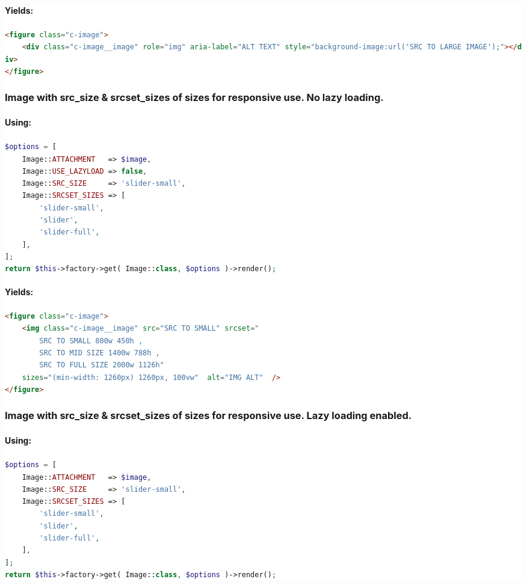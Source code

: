 #### Yields:
```html
<figure class="c-image">
    <div class="c-image__image" role="img" aria-label="ALT TEXT" style="background-image:url('SRC TO LARGE IMAGE');"></div>
</figure>
```

### Image with src_size & srcset_sizes of sizes for responsive use. No lazy loading.

#### Using:
```php
$options = [
    Image::ATTACHMENT   => $image,
    Image::USE_LAZYLOAD => false,
    Image::SRC_SIZE     => 'slider-small',
    Image::SRCSET_SIZES => [
        'slider-small',
        'slider',
        'slider-full',
    ],
];
return $this->factory->get( Image::class, $options )->render();
```

#### Yields:
```html
<figure class="c-image">
    <img class="c-image__image" src="SRC TO SMALL" srcset="
        SRC TO SMALL 800w 450h ,
        SRC TO MID SIZE 1400w 788h ,
        SRC TO FULL SIZE 2000w 1126h" 
    sizes="(min-width: 1260px) 1260px, 100vw"  alt="IMG ALT"  />
</figure>
```

### Image with src_size & srcset_sizes of sizes for responsive use. Lazy loading enabled. 

#### Using:
```php
$options = [
    Image::ATTACHMENT   => $image,
    Image::SRC_SIZE     => 'slider-small',
    Image::SRCSET_SIZES => [
        'slider-small',
        'slider',
        'slider-full',
    ],
];
return $this->factory->get( Image::class, $options )->render();
```
